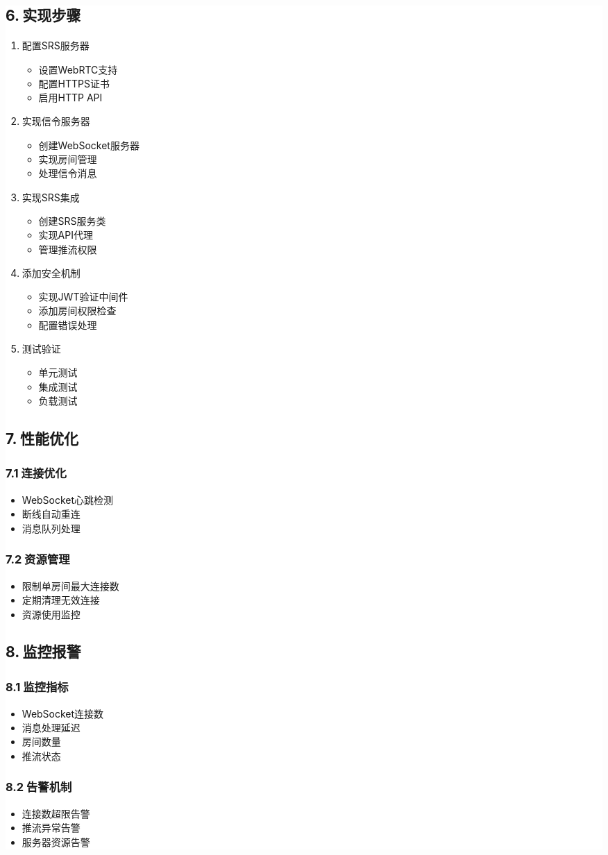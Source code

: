 ## 6. 实现步骤

1. 配置SRS服务器
   - 设置WebRTC支持
   - 配置HTTPS证书
   - 启用HTTP API

2. 实现信令服务器
   - 创建WebSocket服务器
   - 实现房间管理
   - 处理信令消息

3. 实现SRS集成
   - 创建SRS服务类
   - 实现API代理
   - 管理推流权限

4. 添加安全机制
   - 实现JWT验证中间件
   - 添加房间权限检查
   - 配置错误处理

5. 测试验证
   - 单元测试
   - 集成测试
   - 负载测试

## 7. 性能优化

### 7.1 连接优化
- WebSocket心跳检测
- 断线自动重连
- 消息队列处理

### 7.2 资源管理
- 限制单房间最大连接数
- 定期清理无效连接
- 资源使用监控

## 8. 监控报警

### 8.1 监控指标
- WebSocket连接数
- 消息处理延迟
- 房间数量
- 推流状态

### 8.2 告警机制
- 连接数超限告警
- 推流异常告警
- 服务器资源告警
